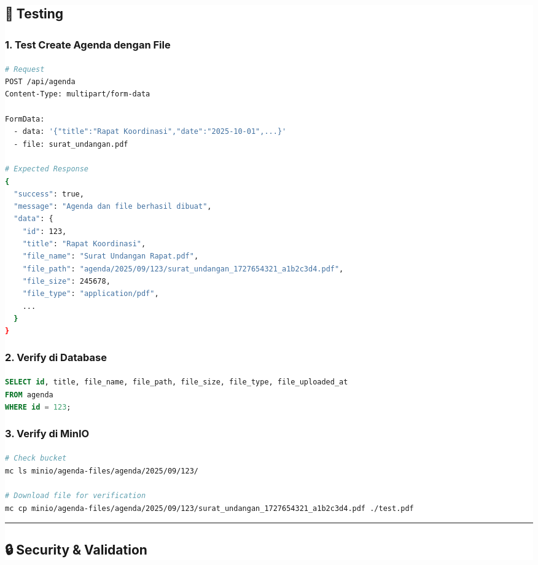
## 🧪 Testing

### **1. Test Create Agenda dengan File**

```bash
# Request
POST /api/agenda
Content-Type: multipart/form-data

FormData:
  - data: '{"title":"Rapat Koordinasi","date":"2025-10-01",...}'
  - file: surat_undangan.pdf

# Expected Response
{
  "success": true,
  "message": "Agenda dan file berhasil dibuat",
  "data": {
    "id": 123,
    "title": "Rapat Koordinasi",
    "file_name": "Surat Undangan Rapat.pdf",
    "file_path": "agenda/2025/09/123/surat_undangan_1727654321_a1b2c3d4.pdf",
    "file_size": 245678,
    "file_type": "application/pdf",
    ...
  }
}
```

### **2. Verify di Database**

```sql
SELECT id, title, file_name, file_path, file_size, file_type, file_uploaded_at
FROM agenda
WHERE id = 123;
```

### **3. Verify di MinIO**

```bash
# Check bucket
mc ls minio/agenda-files/agenda/2025/09/123/

# Download file for verification
mc cp minio/agenda-files/agenda/2025/09/123/surat_undangan_1727654321_a1b2c3d4.pdf ./test.pdf
```

---

## 🔒 Security & Validation
